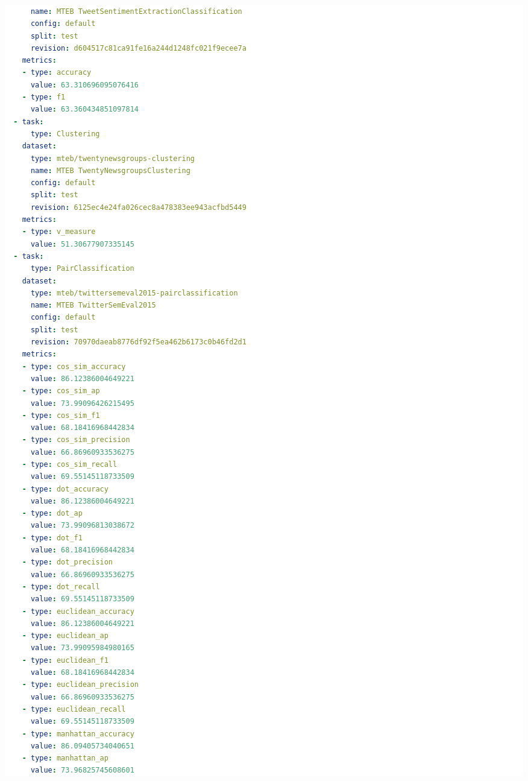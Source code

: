 ```yaml
      name: MTEB TweetSentimentExtractionClassification
      config: default
      split: test
      revision: d604517c81ca91fe16a244d1248fc021f9ecee7a
    metrics:
    - type: accuracy
      value: 63.310696095076416
    - type: f1
      value: 63.360434851097814
  - task:
      type: Clustering
    dataset:
      type: mteb/twentynewsgroups-clustering
      name: MTEB TwentyNewsgroupsClustering
      config: default
      split: test
      revision: 6125ec4e24fa026cec8a478383ee943acfbd5449
    metrics:
    - type: v_measure
      value: 51.30677907335145
  - task:
      type: PairClassification
    dataset:
      type: mteb/twittersemeval2015-pairclassification
      name: MTEB TwitterSemEval2015
      config: default
      split: test
      revision: 70970daeab8776df92f5ea462b6173c0b46fd2d1
    metrics:
    - type: cos_sim_accuracy
      value: 86.12386004649221
    - type: cos_sim_ap
      value: 73.99096426215495
    - type: cos_sim_f1
      value: 68.18416968442834
    - type: cos_sim_precision
      value: 66.86960933536275
    - type: cos_sim_recall
      value: 69.55145118733509
    - type: dot_accuracy
      value: 86.12386004649221
    - type: dot_ap
      value: 73.99096813038672
    - type: dot_f1
      value: 68.18416968442834
    - type: dot_precision
      value: 66.86960933536275
    - type: dot_recall
      value: 69.55145118733509
    - type: euclidean_accuracy
      value: 86.12386004649221
    - type: euclidean_ap
      value: 73.99095984980165
    - type: euclidean_f1
      value: 68.18416968442834
    - type: euclidean_precision
      value: 66.86960933536275
    - type: euclidean_recall
      value: 69.55145118733509
    - type: manhattan_accuracy
      value: 86.09405734040651
    - type: manhattan_ap
      value: 73.96825745608601
```